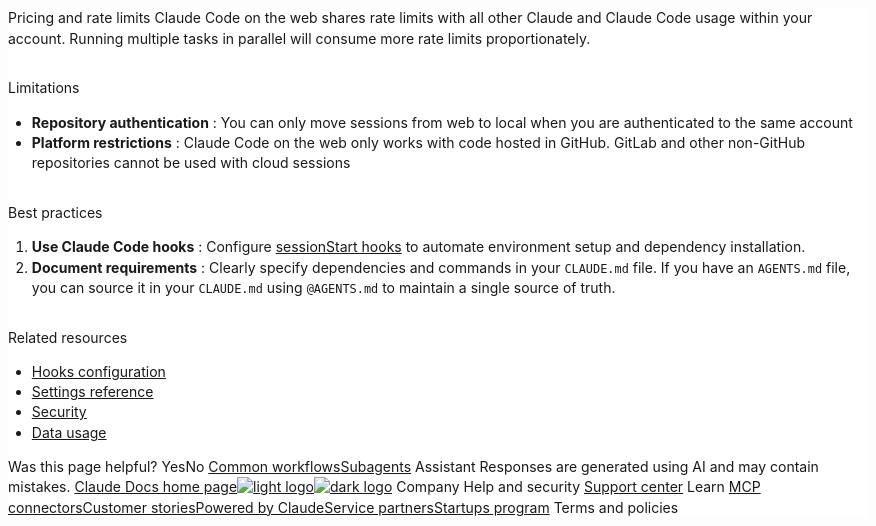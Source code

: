 ## 
[​](https://docs.claude.com/en/docs/claude-code/claude-code-on-the-web#pricing-and-rate-limits)
Pricing and rate limits
Claude Code on the web shares rate limits with all other Claude and Claude Code usage within your account. Running multiple tasks in parallel will consume more rate limits proportionately.
## 
[​](https://docs.claude.com/en/docs/claude-code/claude-code-on-the-web#limitations)
Limitations
  * **Repository authentication** : You can only move sessions from web to local when you are authenticated to the same account
  * **Platform restrictions** : Claude Code on the web only works with code hosted in GitHub. GitLab and other non-GitHub repositories cannot be used with cloud sessions


## 
[​](https://docs.claude.com/en/docs/claude-code/claude-code-on-the-web#best-practices)
Best practices
  1. **Use Claude Code hooks** : Configure [sessionStart hooks](https://docs.claude.com/en/docs/claude-code/hooks#sessionstart) to automate environment setup and dependency installation.
  2. **Document requirements** : Clearly specify dependencies and commands in your `CLAUDE.md` file. If you have an `AGENTS.md` file, you can source it in your `CLAUDE.md` using `@AGENTS.md` to maintain a single source of truth.


## 
[​](https://docs.claude.com/en/docs/claude-code/claude-code-on-the-web#related-resources)
Related resources
  * [Hooks configuration](https://docs.claude.com/en/docs/claude-code/hooks)
  * [Settings reference](https://docs.claude.com/en/docs/claude-code/settings)
  * [Security](https://docs.claude.com/en/docs/claude-code/security)
  * [Data usage](https://docs.claude.com/en/docs/claude-code/data-usage)


Was this page helpful?
YesNo
[Common workflows](https://docs.claude.com/en/docs/claude-code/common-workflows)[Subagents](https://docs.claude.com/en/docs/claude-code/sub-agents)
Assistant
Responses are generated using AI and may contain mistakes.
[Claude Docs home page![light logo](https://mintcdn.com/anthropic-claude-docs/DcI2Ybid7ZEnFaf0/logo/light.svg?fit=max&auto=format&n=DcI2Ybid7ZEnFaf0&q=85&s=c877c45432515ee69194cb19e9f983a2)![dark logo](https://mintcdn.com/anthropic-claude-docs/DcI2Ybid7ZEnFaf0/logo/dark.svg?fit=max&auto=format&n=DcI2Ybid7ZEnFaf0&q=85&s=f5bb877be0cb3cba86cf6d7c88185216)](https://docs.claude.com/)
Company
Help and security
[Support center](https://support.claude.com/)
Learn
[MCP connectors](https://claude.com/partners/mcp)[Customer stories](https://www.claude.com/customers)[Powered by Claude](https://claude.com/partners/powered-by-claude)[Service partners](https://claude.com/partners/services)[Startups program](https://claude.com/programs/startups)
Terms and policies

